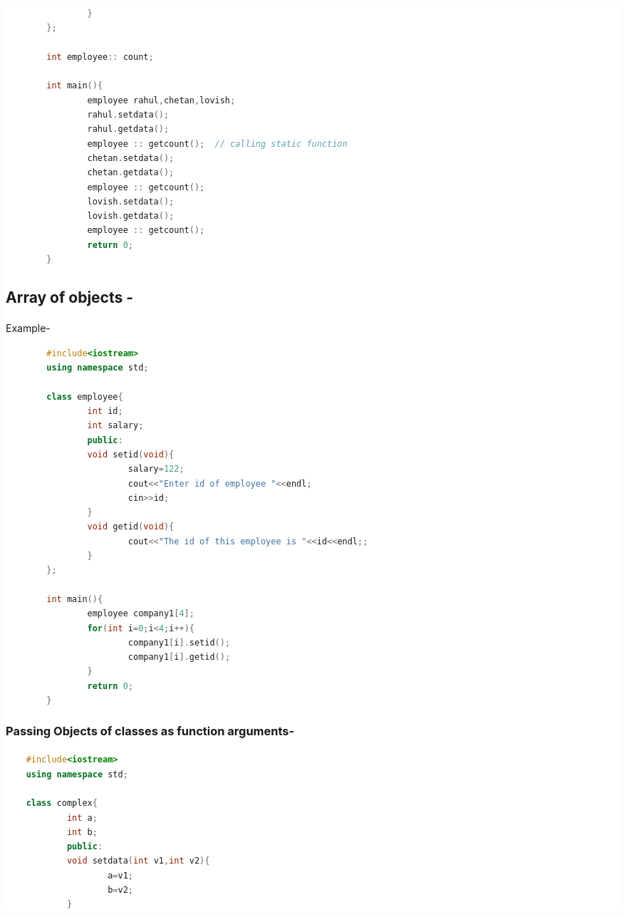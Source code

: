 ```cpp    
                }
        };

        int employee:: count;

        int main(){
                employee rahul,chetan,lovish;
                rahul.setdata();
                rahul.getdata();
                employee :: getcount();  // calling static function
                chetan.setdata();
                chetan.getdata();
                employee :: getcount();
                lovish.setdata();
                lovish.getdata();
                employee :: getcount();
                return 0;
        }
```
    
## Array of objects -
Example-    
```cpp    
        #include<iostream>
        using namespace std;

        class employee{
                int id;
                int salary;
                public:
                void setid(void){
                        salary=122;
                        cout<<"Enter id of employee "<<endl;
                        cin>>id;
                }
                void getid(void){
                        cout<<"The id of this employee is "<<id<<endl;;
                }
        };

        int main(){
                employee company1[4];
                for(int i=0;i<4;i++){
                        company1[i].setid();
                        company1[i].getid();
                }
                return 0;
        }
```
                                      
### Passing Objects of classes as function arguments-
```cpp                                      
    #include<iostream>
    using namespace std;

    class complex{
            int a;
            int b;
            public:
            void setdata(int v1,int v2){
                    a=v1;
                    b=v2;
            }
```